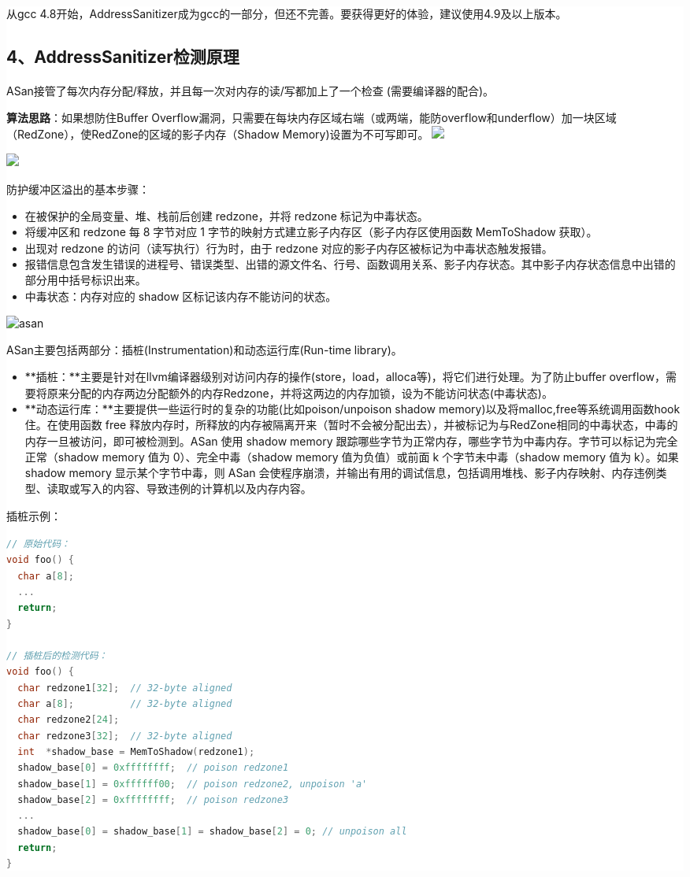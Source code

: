 从gcc 4.8开始，AddressSanitizer成为gcc的一部分，但还不完善。要获得更好的体验，建议使用4.9及以上版本。

## 4、AddressSanitizer检测原理

ASan接管了每次内存分配/释放，并且每一次对内存的读/写都加上了一个检查 (需要编译器的配合)。

**算法思路**：如果想防住Buffer Overflow漏洞，只需要在每块内存区域右端（或两端，能防overflow和underflow）加一块区域（RedZone），使RedZone的区域的影子内存（Shadow Memory)设置为不可写即可。
![](https://i.imgur.com/jVPnrV9.png)


[![](https://blog.yanjingang.com/wp-content/uploads/2023/03/asan-shadow-memory-1024x610.png)](https://blog.yanjingang.com/wp-content/uploads/2023/03/asan-shadow-memory.png)

防护缓冲区溢出的基本步骤：

-   在被保护的全局变量、堆、栈前后创建 redzone，并将 redzone 标记为中毒状态。
-   将缓冲区和 redzone 每 8 字节对应 1 字节的映射方式建立影子内存区（影子内存区使用函数 MemToShadow 获取）。
-   出现对 redzone 的访问（读写执行）行为时，由于 redzone 对应的影子内存区被标记为中毒状态触发报错。
-   报错信息包含发生错误的进程号、错误类型、出错的源文件名、行号、函数调用关系、影子内存状态。其中影子内存状态信息中出错的部分用中括号标识出来。
-   中毒状态：内存对应的 shadow 区标记该内存不能访问的状态。

![](https://blog.yanjingang.com/wp-content/uploads/2023/03/asan.png "asan")

ASan主要包括两部分：插桩(Instrumentation)和动态运行库(Run-time library)。

-   **插桩：**主要是针对在llvm编译器级别对访问内存的操作(store，load，alloca等)，将它们进行处理。为了防止buffer overflow，需要将原来分配的内存两边分配额外的内存Redzone，并将这两边的内存加锁，设为不能访问状态(中毒状态)。
-   **动态运行库：**主要提供一些运行时的复杂的功能(比如poison/unpoison shadow memory)以及将malloc,free等系统调用函数hook住。在使用函数 free 释放内存时，所释放的内存被隔离开来（暂时不会被分配出去），并被标记为与RedZone相同的中毒状态，中毒的内存一旦被访问，即可被检测到。ASan 使用 shadow memory 跟踪哪些字节为正常内存，哪些字节为中毒内存。字节可以标记为完全正常（shadow memory 值为 0）、完全中毒（shadow memory 值为负值）或前面 k 个字节未中毒（shadow memory 值为 k）。如果 shadow memory 显示某个字节中毒，则 ASan 会使程序崩溃，并输出有用的调试信息，包括调用堆栈、影子内存映射、内存违例类型、读取或写入的内容、导致违例的计算机以及内存内容。

插桩示例：

```cpp
// 原始代码：
void foo() {
  char a[8];
  ...
  return;
}

// 插桩后的检测代码：
void foo() {
  char redzone1[32];  // 32-byte aligned
  char a[8];          // 32-byte aligned
  char redzone2[24];
  char redzone3[32];  // 32-byte aligned
  int  *shadow_base = MemToShadow(redzone1);
  shadow_base[0] = 0xffffffff;  // poison redzone1
  shadow_base[1] = 0xffffff00;  // poison redzone2, unpoison 'a'
  shadow_base[2] = 0xffffffff;  // poison redzone3
  ...
  shadow_base[0] = shadow_base[1] = shadow_base[2] = 0; // unpoison all
  return;
}
```
